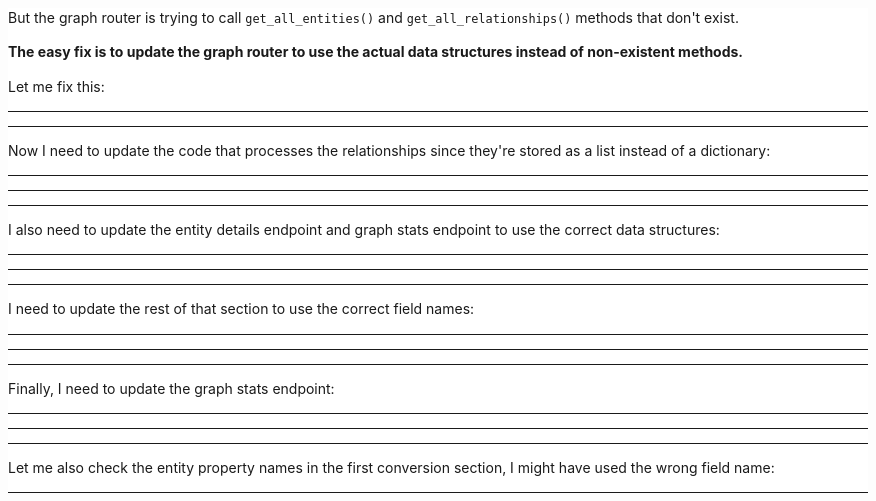 But the graph router is trying to call `get_all_entities()` and `get_all_relationships()` methods that don't exist.

**The easy fix is to update the graph router to use the actual data structures instead of non-existent methods.**

Let me fix this:

---



---

Now I need to update the code that processes the relationships since they're stored as a list instead of a dictionary:

---



---



---

I also need to update the entity details endpoint and graph stats endpoint to use the correct data structures:

---



---



---

I need to update the rest of that section to use the correct field names:

---



---



---

Finally, I need to update the graph stats endpoint:

---



---



---

Let me also check the entity property names in the first conversion section, I might have used the wrong field name:

---